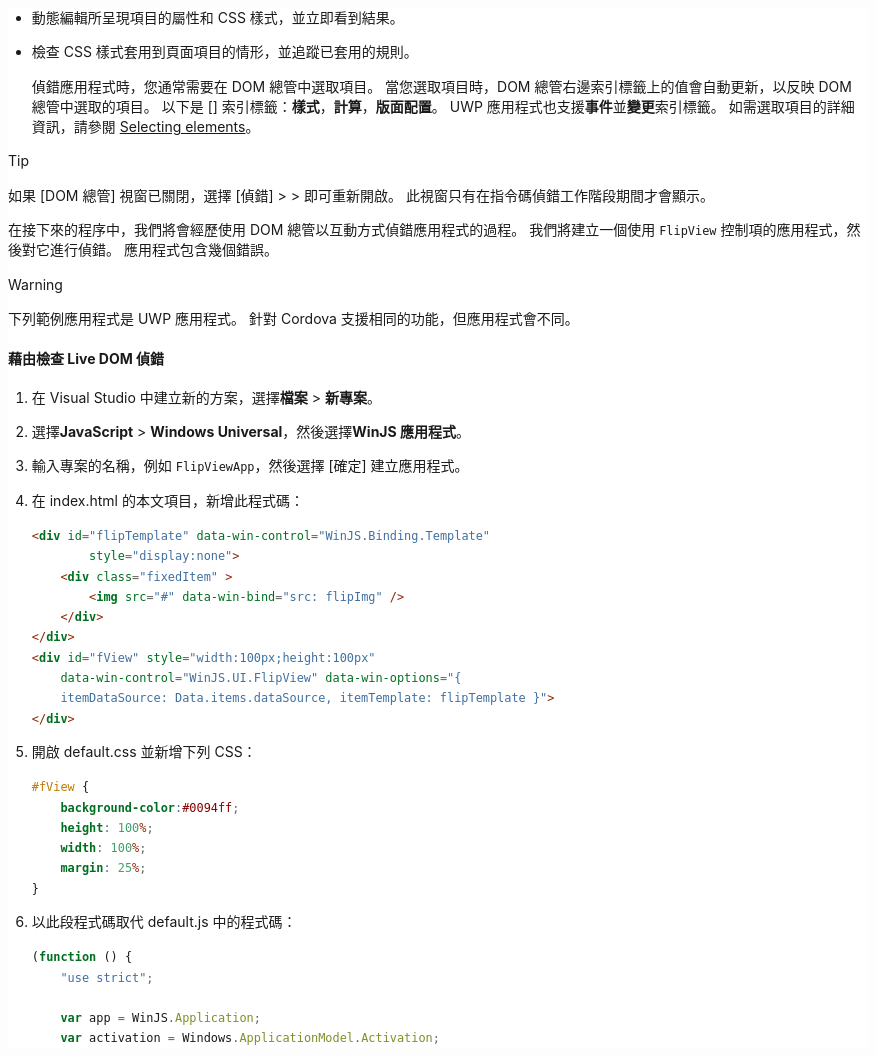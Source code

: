 - 動態編輯所呈現項目的屬性和 CSS 樣式，並立即看到結果。

- 檢查 CSS 樣式套用到頁面項目的情形，並追蹤已套用的規則。

  偵錯應用程式時，您通常需要在 DOM 總管中選取項目。 當您選取項目時，DOM 總管右邊索引標籤上的值會自動更新，以反映 DOM 總管中選取的項目。 以下是 [] 索引標籤：**樣式**，**計算**，**版面配置**。 UWP 應用程式也支援**事件**並**變更**索引標籤。 如需選取項目的詳細資訊，請參閱 [Selecting elements](#SelectingElements)。

> [!TIP]
> 如果 [DOM 總管] 視窗已關閉，選擇 [偵錯] > >  即可重新開啟。 此視窗只有在指令碼偵錯工作階段期間才會顯示。

在接下來的程序中，我們將會經歷使用 DOM 總管以互動方式偵錯應用程式的過程。 我們將建立一個使用 `FlipView` 控制項的應用程式，然後對它進行偵錯。 應用程式包含幾個錯誤。

> [!WARNING]
> 下列範例應用程式是 UWP 應用程式。 針對 Cordova 支援相同的功能，但應用程式會不同。

#### <a name="to-debug-by-inspecting-the-live-dom"></a>藉由檢查 Live DOM 偵錯

1. 在 Visual Studio 中建立新的方案，選擇**檔案** > **新專案**。

2. 選擇**JavaScript** > **Windows Universal**，然後選擇**WinJS 應用程式**。

3. 輸入專案的名稱，例如 `FlipViewApp`，然後選擇 [確定]  建立應用程式。

4. 在 index.html 的本文項目，新增此程式碼：

    ```html
    <div id="flipTemplate" data-win-control="WinJS.Binding.Template"
            style="display:none">
        <div class="fixedItem" >
            <img src="#" data-win-bind="src: flipImg" />
        </div>
    </div>
    <div id="fView" style="width:100px;height:100px"
        data-win-control="WinJS.UI.FlipView" data-win-options="{
        itemDataSource: Data.items.dataSource, itemTemplate: flipTemplate }">
    </div>
    ```

5. 開啟 default.css 並新增下列 CSS：

    ```css
    #fView {
        background-color:#0094ff;
        height: 100%;
        width: 100%;
        margin: 25%;
    }
    ```

6. 以此段程式碼取代 default.js 中的程式碼：

    ```javascript
    (function () {
        "use strict";

        var app = WinJS.Application;
        var activation = Windows.ApplicationModel.Activation;
